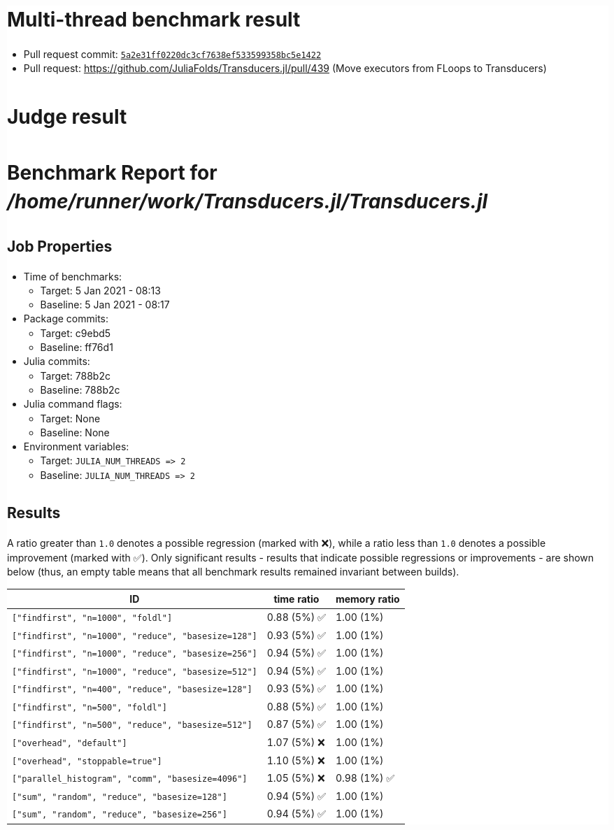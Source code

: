 # Multi-thread benchmark result

* Pull request commit: [`5a2e31ff0220dc3cf7638ef533599358bc5e1422`](https://github.com/JuliaFolds/Transducers.jl/commit/5a2e31ff0220dc3cf7638ef533599358bc5e1422)
* Pull request: <https://github.com/JuliaFolds/Transducers.jl/pull/439> (Move executors from FLoops to Transducers)

# Judge result
# Benchmark Report for */home/runner/work/Transducers.jl/Transducers.jl*

## Job Properties
* Time of benchmarks:
    - Target: 5 Jan 2021 - 08:13
    - Baseline: 5 Jan 2021 - 08:17
* Package commits:
    - Target: c9ebd5
    - Baseline: ff76d1
* Julia commits:
    - Target: 788b2c
    - Baseline: 788b2c
* Julia command flags:
    - Target: None
    - Baseline: None
* Environment variables:
    - Target: `JULIA_NUM_THREADS => 2`
    - Baseline: `JULIA_NUM_THREADS => 2`

## Results
A ratio greater than `1.0` denotes a possible regression (marked with :x:), while a ratio less
than `1.0` denotes a possible improvement (marked with :white_check_mark:). Only significant results - results
that indicate possible regressions or improvements - are shown below (thus, an empty table means that all
benchmark results remained invariant between builds).

| ID                                                  | time ratio                   | memory ratio                 |
|-----------------------------------------------------|------------------------------|------------------------------|
| `["findfirst", "n=1000", "foldl"]`                  | 0.88 (5%) :white_check_mark: |                   1.00 (1%)  |
| `["findfirst", "n=1000", "reduce", "basesize=128"]` | 0.93 (5%) :white_check_mark: |                   1.00 (1%)  |
| `["findfirst", "n=1000", "reduce", "basesize=256"]` | 0.94 (5%) :white_check_mark: |                   1.00 (1%)  |
| `["findfirst", "n=1000", "reduce", "basesize=512"]` | 0.94 (5%) :white_check_mark: |                   1.00 (1%)  |
| `["findfirst", "n=400", "reduce", "basesize=128"]`  | 0.93 (5%) :white_check_mark: |                   1.00 (1%)  |
| `["findfirst", "n=500", "foldl"]`                   | 0.88 (5%) :white_check_mark: |                   1.00 (1%)  |
| `["findfirst", "n=500", "reduce", "basesize=512"]`  | 0.87 (5%) :white_check_mark: |                   1.00 (1%)  |
| `["overhead", "default"]`                           |                1.07 (5%) :x: |                   1.00 (1%)  |
| `["overhead", "stoppable=true"]`                    |                1.10 (5%) :x: |                   1.00 (1%)  |
| `["parallel_histogram", "comm", "basesize=4096"]`   |                1.05 (5%) :x: | 0.98 (1%) :white_check_mark: |
| `["sum", "random", "reduce", "basesize=128"]`       | 0.94 (5%) :white_check_mark: |                   1.00 (1%)  |
| `["sum", "random", "reduce", "basesize=256"]`       | 0.94 (5%) :white_check_mark: |                   1.00 (1%)  |